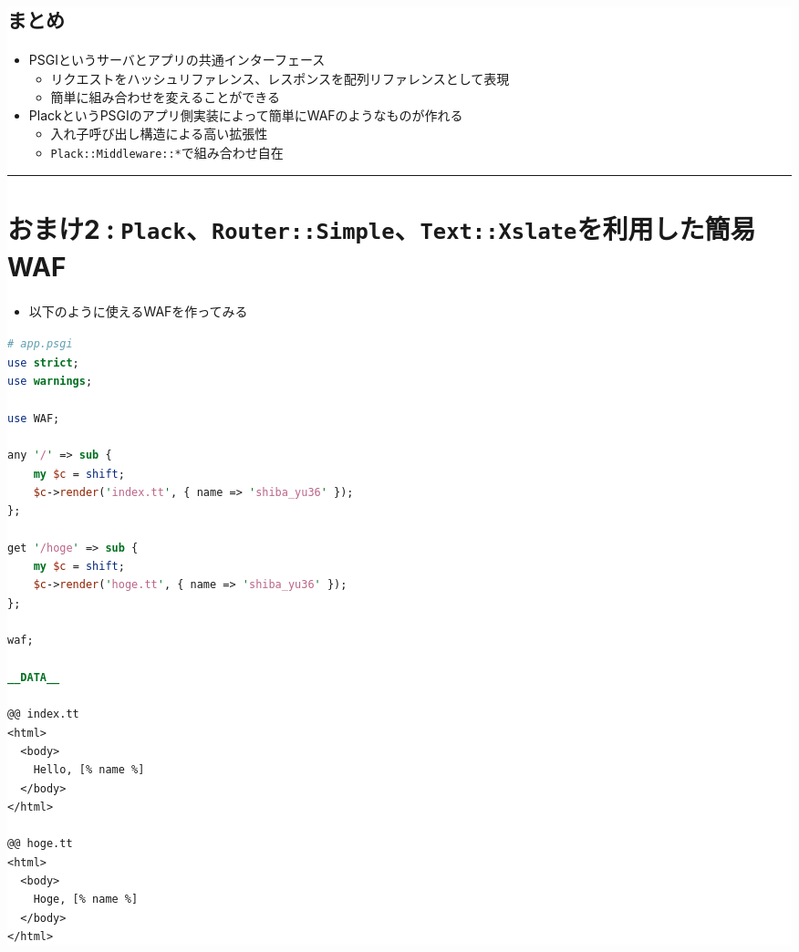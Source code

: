 
## まとめ
- PSGIというサーバとアプリの共通インターフェース
    - リクエストをハッシュリファレンス、レスポンスを配列リファレンスとして表現
    - 簡単に組み合わせを変えることができる
- PlackというPSGIのアプリ側実装によって簡単にWAFのようなものが作れる
    - 入れ子呼び出し構造による高い拡張性
    - `Plack::Middleware::*`で組み合わせ自在


----


# おまけ2 : `Plack`、`Router::Simple`、`Text::Xslate`を利用した簡易WAF
- 以下のように使えるWAFを作ってみる

```Perl
# app.psgi
use strict;
use warnings;

use WAF;

any '/' => sub {
    my $c = shift;
    $c->render('index.tt', { name => 'shiba_yu36' });
};

get '/hoge' => sub {
    my $c = shift;
    $c->render('hoge.tt', { name => 'shiba_yu36' });
};

waf;

__DATA__

@@ index.tt
<html>
  <body>
    Hello, [% name %]
  </body>
</html>

@@ hoge.tt
<html>
  <body>
    Hoge, [% name %]
  </body>
</html>
```


[cpan-text-xslate-syntax-tterse]: https://metacpan.org/module/Text::Xslate::Syntax::TTerse
[cpan-text-xslate-syntax-kolon]: https://metacpan.org/module/Text::Xslate::Syntax::Kolon
[cpan-text-xslate-bridge-tt2]: https://metacpan.org/module/Text::Xslate::Bridge::TT2
[cpan-template-manual-vmethods]: https://metacpan.org/module/Template::Manual::VMethods
[cpan-www-mechanize]: https://metacpan.org/module/WWW::Mechanize
[cpan-test-www-mechanize]: https://metacpan.org/module/Test::WWW::Mechanize
[cpan-test-www-mechanize-psgi]: https://metacpan.org/module/Test::WWW::Mechanize::PSGI
[cpan-plack]: https://metacpan.org/module/Plack
[cpan-plack-request]: https://metacpan.org/module/Plack::Request
[cpan-plack-response]: https://metacpan.org/module/Plack::Response
[cpan-formvalidator-simple]: https://metacpan.org/module/FormValidator::Simple
[hatena-oauth]: http://developer.hatena.ne.jp/ja/documents/auth/apis/oauth